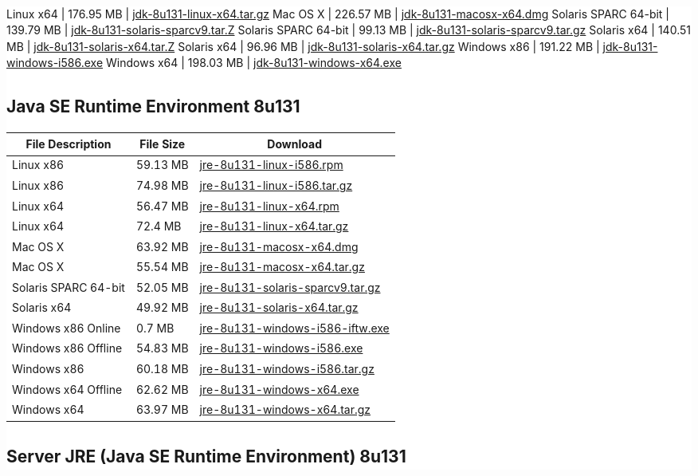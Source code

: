 Linux x64 | 176.95 MB | [jdk-8u131-linux-x64.tar.gz](http://download.oracle.com/otn/java/jdk/8u131-b11/d54c1d3a095b4ff2b6607d096fa80163/jdk-8u131-linux-x64.tar.gz)
Mac OS X | 226.57 MB | [jdk-8u131-macosx-x64.dmg](http://download.oracle.com/otn/java/jdk/8u131-b11/d54c1d3a095b4ff2b6607d096fa80163/jdk-8u131-macosx-x64.dmg)
Solaris SPARC 64-bit | 139.79 MB | [jdk-8u131-solaris-sparcv9.tar.Z](http://download.oracle.com/otn/java/jdk/8u131-b11/d54c1d3a095b4ff2b6607d096fa80163/jdk-8u131-solaris-sparcv9.tar.Z)
Solaris SPARC 64-bit | 99.13 MB | [jdk-8u131-solaris-sparcv9.tar.gz](http://download.oracle.com/otn/java/jdk/8u131-b11/d54c1d3a095b4ff2b6607d096fa80163/jdk-8u131-solaris-sparcv9.tar.gz)
Solaris x64 | 140.51 MB | [jdk-8u131-solaris-x64.tar.Z](http://download.oracle.com/otn/java/jdk/8u131-b11/d54c1d3a095b4ff2b6607d096fa80163/jdk-8u131-solaris-x64.tar.Z)
Solaris x64 | 96.96 MB | [jdk-8u131-solaris-x64.tar.gz](http://download.oracle.com/otn/java/jdk/8u131-b11/d54c1d3a095b4ff2b6607d096fa80163/jdk-8u131-solaris-x64.tar.gz)
Windows x86 | 191.22 MB | [jdk-8u131-windows-i586.exe](http://download.oracle.com/otn/java/jdk/8u131-b11/d54c1d3a095b4ff2b6607d096fa80163/jdk-8u131-windows-i586.exe)
Windows x64 | 198.03 MB | [jdk-8u131-windows-x64.exe](http://download.oracle.com/otn/java/jdk/8u131-b11/d54c1d3a095b4ff2b6607d096fa80163/jdk-8u131-windows-x64.exe)


## Java SE Runtime Environment 8u131

File Description | File Size | Download
--- | --- | ---
Linux x86 | 59.13 MB | [jre-8u131-linux-i586.rpm](http://download.oracle.com/otn/java/jdk/8u131-b11/d54c1d3a095b4ff2b6607d096fa80163/jre-8u131-linux-i586.rpm)
Linux x86 | 74.98 MB | [jre-8u131-linux-i586.tar.gz](http://download.oracle.com/otn/java/jdk/8u131-b11/d54c1d3a095b4ff2b6607d096fa80163/jre-8u131-linux-i586.tar.gz)
Linux x64 | 56.47 MB | [jre-8u131-linux-x64.rpm](http://download.oracle.com/otn/java/jdk/8u131-b11/d54c1d3a095b4ff2b6607d096fa80163/jre-8u131-linux-x64.rpm)
Linux x64 | 72.4 MB | [jre-8u131-linux-x64.tar.gz](http://download.oracle.com/otn/java/jdk/8u131-b11/d54c1d3a095b4ff2b6607d096fa80163/jre-8u131-linux-x64.tar.gz)
Mac OS X | 63.92 MB | [jre-8u131-macosx-x64.dmg](http://download.oracle.com/otn/java/jdk/8u131-b11/d54c1d3a095b4ff2b6607d096fa80163/jre-8u131-macosx-x64.dmg)
Mac OS X | 55.54 MB | [jre-8u131-macosx-x64.tar.gz](http://download.oracle.com/otn/java/jdk/8u131-b11/d54c1d3a095b4ff2b6607d096fa80163/jre-8u131-macosx-x64.tar.gz)
Solaris SPARC 64-bit | 52.05 MB | [jre-8u131-solaris-sparcv9.tar.gz](http://download.oracle.com/otn/java/jdk/8u131-b11/d54c1d3a095b4ff2b6607d096fa80163/jre-8u131-solaris-sparcv9.tar.gz)
Solaris x64 | 49.92 MB | [jre-8u131-solaris-x64.tar.gz](http://download.oracle.com/otn/java/jdk/8u131-b11/d54c1d3a095b4ff2b6607d096fa80163/jre-8u131-solaris-x64.tar.gz)
Windows x86 Online | 0.7 MB | [jre-8u131-windows-i586-iftw.exe](http://download.oracle.com/otn/java/jdk/8u131-b11/d54c1d3a095b4ff2b6607d096fa80163/jre-8u131-windows-i586-iftw.exe)
Windows x86 Offline | 54.83 MB | [jre-8u131-windows-i586.exe](http://download.oracle.com/otn/java/jdk/8u131-b11/d54c1d3a095b4ff2b6607d096fa80163/jre-8u131-windows-i586.exe)
Windows x86 | 60.18 MB | [jre-8u131-windows-i586.tar.gz](http://download.oracle.com/otn/java/jdk/8u131-b11/d54c1d3a095b4ff2b6607d096fa80163/jre-8u131-windows-i586.tar.gz)
Windows x64 Offline | 62.62 MB | [jre-8u131-windows-x64.exe](http://download.oracle.com/otn/java/jdk/8u131-b11/d54c1d3a095b4ff2b6607d096fa80163/jre-8u131-windows-x64.exe)
Windows x64 | 63.97 MB | [jre-8u131-windows-x64.tar.gz](http://download.oracle.com/otn/java/jdk/8u131-b11/d54c1d3a095b4ff2b6607d096fa80163/jre-8u131-windows-x64.tar.gz)


## Server JRE (Java SE Runtime Environment) 8u131
